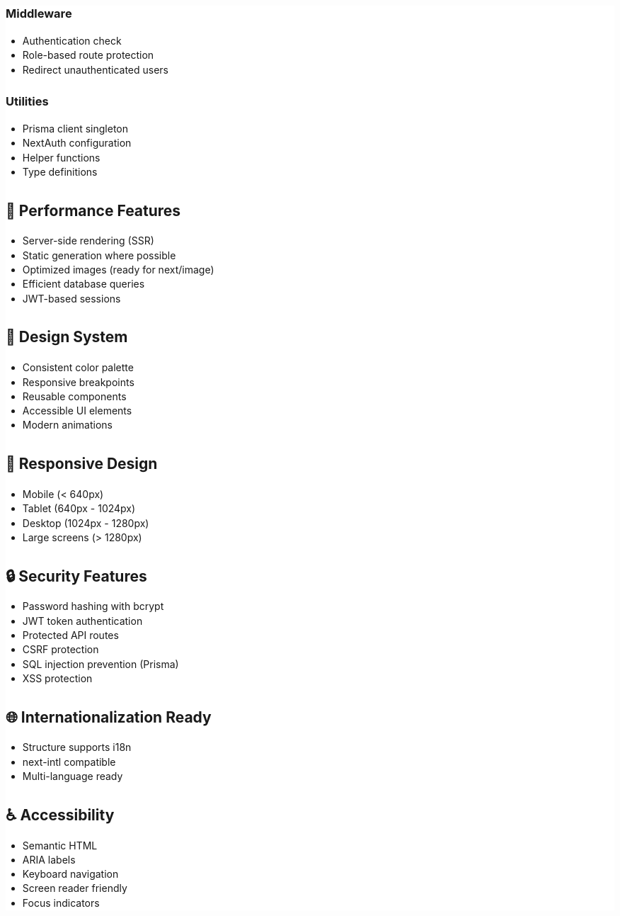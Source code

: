 ### Middleware
- Authentication check
- Role-based route protection
- Redirect unauthenticated users

### Utilities
- Prisma client singleton
- NextAuth configuration
- Helper functions
- Type definitions

## 🚀 Performance Features
- Server-side rendering (SSR)
- Static generation where possible
- Optimized images (ready for next/image)
- Efficient database queries
- JWT-based sessions

## 🎨 Design System
- Consistent color palette
- Responsive breakpoints
- Reusable components
- Accessible UI elements
- Modern animations

## 📱 Responsive Design
- Mobile (< 640px)
- Tablet (640px - 1024px)
- Desktop (1024px - 1280px)
- Large screens (> 1280px)

## 🔒 Security Features
- Password hashing with bcrypt
- JWT token authentication
- Protected API routes
- CSRF protection
- SQL injection prevention (Prisma)
- XSS protection

## 🌐 Internationalization Ready
- Structure supports i18n
- next-intl compatible
- Multi-language ready

## ♿ Accessibility
- Semantic HTML
- ARIA labels
- Keyboard navigation
- Screen reader friendly
- Focus indicators
